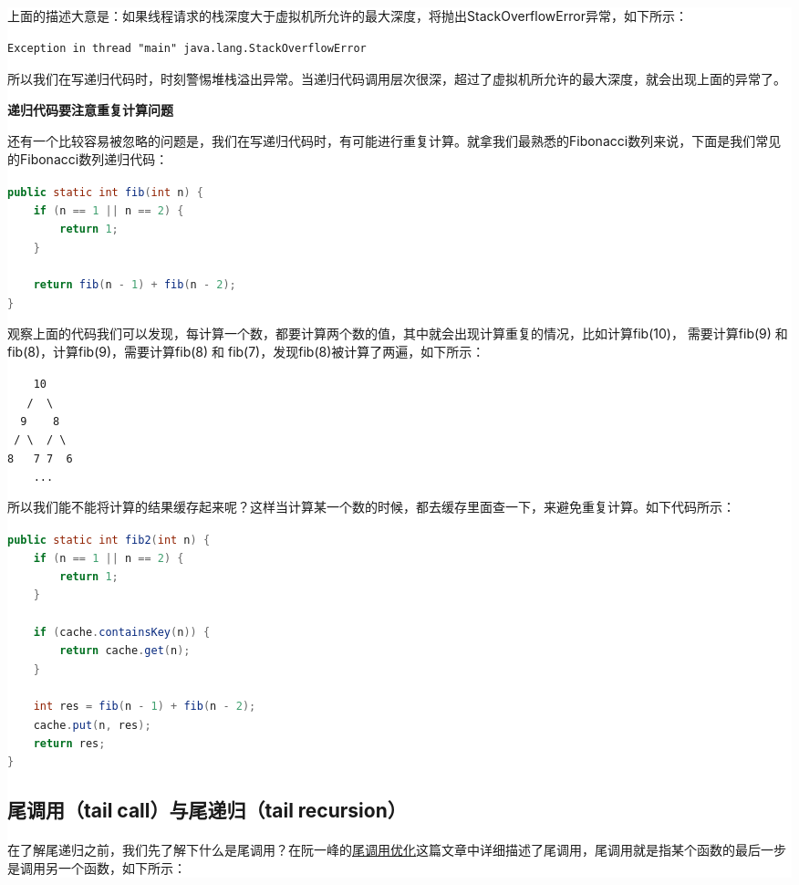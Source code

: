 上面的描述大意是：如果线程请求的栈深度大于虚拟机所允许的最大深度，将抛出StackOverflowError异常，如下所示：

```
Exception in thread "main" java.lang.StackOverflowError
```

所以我们在写递归代码时，时刻警惕堆栈溢出异常。当递归代码调用层次很深，超过了虚拟机所允许的最大深度，就会出现上面的异常了。

**递归代码要注意重复计算问题**

还有一个比较容易被忽略的问题是，我们在写递归代码时，有可能进行重复计算。就拿我们最熟悉的Fibonacci数列来说，下面是我们常见的Fibonacci数列递归代码：

```Java
public static int fib(int n) {
    if (n == 1 || n == 2) {
        return 1;
    }

    return fib(n - 1) + fib(n - 2);
}
```

观察上面的代码我们可以发现，每计算一个数，都要计算两个数的值，其中就会出现计算重复的情况，比如计算fib(10)， 需要计算fib(9) 和 fib(8)，计算fib(9)，需要计算fib(8) 和 fib(7)，发现fib(8)被计算了两遍，如下所示：

```
    10
   /  \
  9    8
 / \  / \
8   7 7  6
    ...
```

所以我们能不能将计算的结果缓存起来呢？这样当计算某一个数的时候，都去缓存里面查一下，来避免重复计算。如下代码所示：

```Java
public static int fib2(int n) {
    if (n == 1 || n == 2) {
        return 1;
    }

    if (cache.containsKey(n)) {
        return cache.get(n);
    }

    int res = fib(n - 1) + fib(n - 2);
    cache.put(n, res);
    return res;
}
```

## 尾调用（tail call）与尾递归（tail recursion）

在了解尾递归之前，我们先了解下什么是尾调用？在阮一峰的[尾调用优化](http://www.ruanyifeng.com/blog/2015/04/tail-call.html)这篇文章中详细描述了尾调用，尾调用就是指某个函数的最后一步是调用另一个函数，如下所示：
